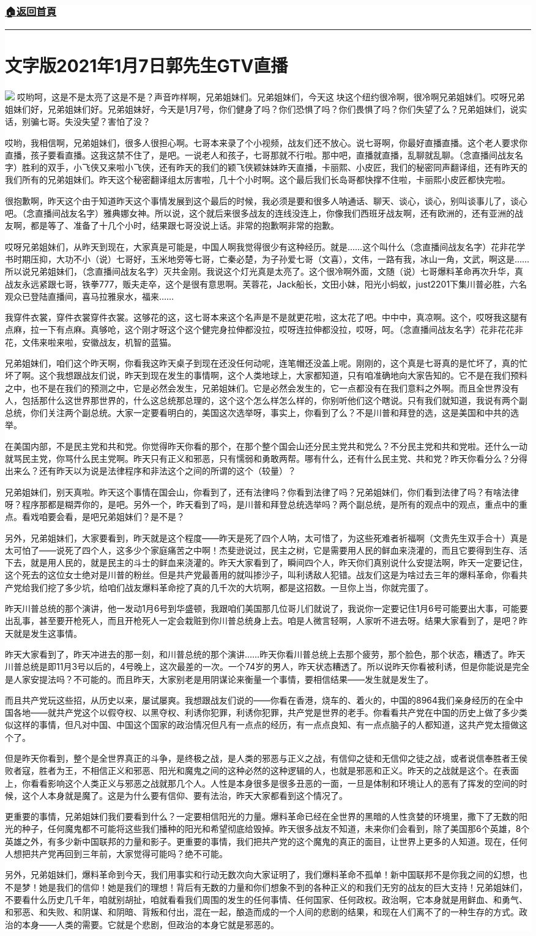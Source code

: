 ###  [:house:返回首頁](https://github.com/ourhimalayas/txt)
---

# 文字版2021年1月7日郭先生GTV直播
![]()![](https://gnews.org/wp-content/uploads/2021/01/image-238.png)
哎哟呵，这是不是太亮了这是不是？声音咋样啊，兄弟姐妹们。兄弟姐妹们，今天这 块这个纽约很冷啊，很冷啊兄弟姐妹们。哎呀兄弟姐妹们好，兄弟姐妹们好。兄弟姐妹好，今天是1月7号，你们健身了吗？你们恐惧了吗？你们畏惧了吗？你们失望了么？兄弟姐妹们，说实话，别骗七哥。失没失望？害怕了没？

哎哟，我相信啊，兄弟姐妹们，很多人很担心啊。七哥本来录了个小视频，战友们还不放心。说七哥啊，你最好直播直播。这个老人要求你直播，孩子要看直播。这我这禁不住了，是吧。一说老人和孩子，七哥那就不行啦。那中吧，直播就直播，乱聊就乱聊。（念直播间战友名字）胜利的双手，小飞侠又来啦小飞侠，还有昨天的我们的颖飞侠颖妹妹昨天直播，卡丽熙、小皮匠，我们的秘密同声翻译组，还有昨天的我们所有的兄弟姐妹们。昨天这个秘密翻译组太厉害啦，几十个小时啊。这个最后我们长岛哥都快撑不住啦，卡丽熙小皮匠都快完啦。

很抱歉啊，昨天这个由于知道昨天这个事情发展到这个最后的时候，我必须是要和很多人呐通话、聊天、谈心，谈心，别叫谈事儿了，谈心吧。（念直播间战友名字）雅典娜女神。所以说，这个就后来很多战友的连线没连上，你像我们西班牙战友啊，还有欧洲的，还有亚洲的战友啊，都是等了、准备了十几个小时，结果跟七哥没说上话。非常的抱歉啊非常的抱歉。

哎呀兄弟姐妹们，从昨天到现在，大家真是可能是，中国人啊我觉得很少有这种经历。就是……这个叫什么（念直播间战友名字）花非花学书时期压抑，大功不小（说）七哥好，玉米地旁等七哥，亡秦必楚，为子孙爱七哥（文喜），文伟，一路有我，冰山一角，文武，啊这是……所以说兄弟姐妹们，（念直播间战友名字）灭共金刚。我说这个灯光真是太亮了。这个很冷啊外面，文随（说）七哥爆料革命再次升华，真战友永远紧跟七哥，铁拳777，贩夫走卒，这个是很有意思啊。芙蓉花，Jack船长，文田小妹，阳光小蚂蚁，just2201下集川普必胜，六名观众已登陆直播间，喜马拉雅泉水，福来……

我穿件衣裳，穿件衣裳穿件衣裳。这够花的这，这七哥本来这个名声是不是就更花啦，这太花了吧。中中中，真凉啊。这个，哎呀我这腿有点麻，拉一下有点麻。真够呛，这个刚才呀这个这个健完身拉伸都没拉，哎呀连拉伸都没拉，哎呀，呵。（念直播间战友名字）花非花花非花，文伟来啦来啦，安徽战友，机智的蓝猫。

兄弟姐妹们，咱们这个昨天啊，你看我这昨天桌子到现在还没任何动呢，连笔帽还没盖上呢。刚刚的，这个真是七哥真的是忙坏了，真的忙坏了啊。这个我想跟战友们说，昨天到现在发生的事情啊，这个人类地球上，大家都知道，只有咱准确地向大家告知的。它不是在我们预料之中，也不是在我们的预测之中，它是必然会发生，兄弟姐妹们。它是必然会发生的，它一点都没有在我们意料之外啊。而且全世界没有人，包括那什么这世界那世界的，什么这总统那总理的，这个这个怎么样怎么样的，你别听他们这个瞎说。只有我们就知道，我说有两个副总统，你们关注两个副总统。大家一定要看明白的，美国这次选举呀，事实上，你看到了么？不是川普和拜登的选，这是美国和中共的选举。

在美国内部，不是民主党和共和党。你觉得昨天你看的那个，在那个整个国会山还分民主党共和党么？不分民主党和共和党啦。还什么一动就骂民主党，你骂什么民主党啊。昨天只有正义和邪恶，只有懦弱和勇敢两帮。哪有什么，还有什么民主党、共和党？昨天你看分么？分得出来么？还有昨天以为说是法律程序和非法这个之间的所谓的这个（较量）？

兄弟姐妹们，别天真啦。昨天这个事情在国会山，你看到了，还有法律吗？你看到法律了吗？兄弟姐妹们，你们看到法律了吗？有啥法律呀？程序那都是糊弄你的，是吧。另外一个，昨天看到了吗，是川普和拜登总统选举吗？两个副总统，是所有的观点中的观点，重点中的重点。看戏咱要会看，是吧兄弟姐妹们？是不是？

另外，兄弟姐妹们，大家要看到，昨天就是这个程度——昨天是死了四个人呐，太可惜了，为这些死难者祈福啊（文贵先生双手合十）真是太可怕了——说死了四个人，这多少个家庭痛苦之中啊！杰斐逊说过，民主之树，它是需要用人民的鲜血来浇灌的，而且它要得到生存、活下去，就是用人民的，就是民主的斗士的鲜血来浇灌的。昨天大家看到了，瞬间四个人，昨天你们真别说什么安提法啊，昨天一定要记住，这个死去的这位女士绝对是川普的粉丝。但是共产党最善用的就叫掺沙子，叫利诱敌人犯错。战友们这是为啥过去三年的爆料革命，你看共产党给我们挖了多少坑，给咱们战友爆料革命挖了真的几千次的大坑啊，都是这招数。一旦你上当，你就完蛋了。

昨天川普总统的那个演讲，他一发动1月6号到华盛顿，我跟咱们美国那几位哥儿们就说了，我说你一定要记住1月6号可能要出大事，可能要出乱事，甚至要开枪死人，而且开枪死人一定会栽赃到你川普总统身上去。咱是人微言轻啊，人家听不进去呀。结果大家看到了，是吧？昨天就是发生这事情。

昨天大家看到了，昨天冲进去的那一刻，和川普总统的那个演讲……昨天你看川普总统上去那个疲劳，那个脸色，那个状态，糟透了。昨天川普总统是即11月3号以后的，4号晚上，这次最差的一次。一个74岁的男人，昨天状态糟透了。所以说昨天你看被利诱，但是你能说是完全是人家安提法吗？不可能的。而且昨天，大家别老是用阴谋论来衡量一个事情，要相信结果——发生就是发生了。

而且共产党玩这些招，从历史以来，屡试屡爽。我想跟战友们说的——你看在香港，烧车的、着火的，中国的8964我们亲身经历的在全中国各地——就共产党这个以假夺权、以黑夺权、利诱你犯罪，利诱你犯罪，共产党是世界的老手。你看看共产党在中国的历史上做了多少类似这样的事情，但凡对中国、中国这个国家的政治情况但凡有一点点的经历，有一点点良知、有一点点脑子的人都知道，这共产党太擅做这个了。

但是昨天你看到，整个是全世界真正的斗争，是终极之战，是人类的邪恶与正义之战，有信仰之徒和无信仰之徒之战，或者说信奉胜者王侯败者寇，胜者为王，不相信正义和邪恶、阳光和魔鬼之间的这种必然的这种逻辑的人，也就是邪恶和正义。昨天的之战就是这个。在表面上，你看看影响这个人类正义与邪恶之战就那几个人。人性是本身很多是很多丑恶的一面，一旦是体制和环境让人的恶有了挥发的空间的时候，这个人本身就是魔了。这是为什么要有信仰、要有法治，昨天大家都看到这个情况了。

更重要的事情，兄弟姐妹们我们要看到什么？一定要相信阳光的力量。爆料革命已经在全世界的黑暗的人性贪婪的环境里，撒下了无数的阳光的种子，任何魔鬼都不可能将这些我们播种的阳光和希望彻底给毁掉。昨天很多战友不知道，未来你们会看到，除了美国那6个英雄，8个英雄之外，有多少新中国联邦的力量和影子。更重要的事情，我们把共产党的这个魔鬼的真正的面目，让世界上更多的人知道。现在，任何人想把共产党再回到三年前，大家觉得可能吗？绝不可能。

另外，兄弟姐妹们，爆料革命到今天，我们用事实和行动无数次向大家证明了，我们爆料革命不孤单！新中国联邦不是你我之间的幻想，也不是梦！她是我们的信仰！她是我们的理想！背后有无数的力量和你们想象不到的各种正义的和我们无穷的战友的巨大支持！兄弟姐妹们，不要看什么历史几千年，咱就别胡扯，咱就看看我们周围的发生的任何事情、任何国家、任何政权。政治啊，它本身就是用鲜血、和勇气、和邪恶、和失败、和阴谋、和阴暗、背叛和付出，混在一起，酿造而成的一个人间的悲剧的结果，和现在人们离不了的一种生存的方式。政治的本身——人类的需要。它就是个悲剧，但政治的本身它就是邪恶的。
